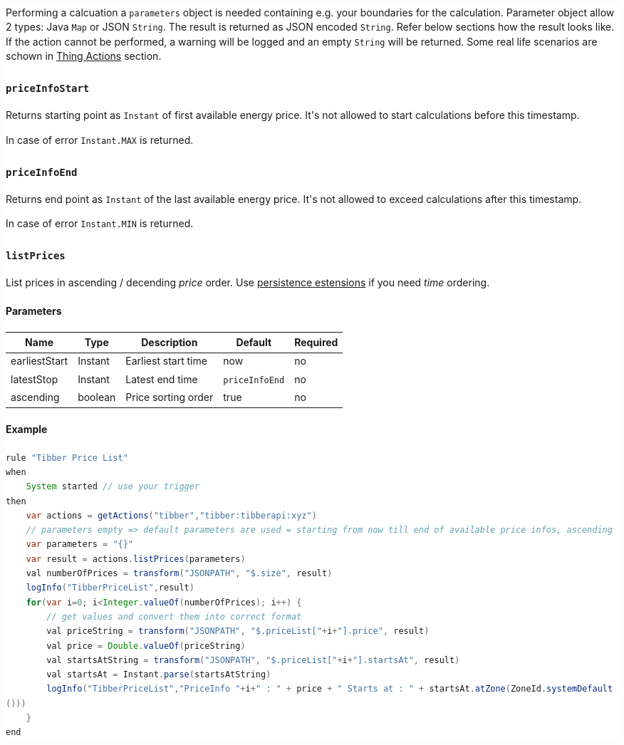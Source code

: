 Performing a calcuation a `parameters` object is needed containing e.g. your boundaries for the calculation.
Parameter object allow 2 types: Java `Map` or JSON `String`.
The result is returned as JSON encoded `String`.
Refer below sections how the result looks like.
If the action cannot be performed, a warning will be logged and an empty `String` will be returned.
Some real life scenarios are schown in [Thing Actions](#thing-actions) section.

### `priceInfoStart`

Returns starting point as `Instant` of first available energy price.
It's not allowed to start calculations before this timestamp.

In case of error `Instant.MAX` is returned.

### `priceInfoEnd`

Returns end point as `Instant` of the last available energy price.
It's not allowed to exceed calculations after this timestamp.

In case of error `Instant.MIN` is returned.

### `listPrices`

List prices in ascending / decending _price_ order.
Use [persistence estensions](https://www.openhab.org/docs/configuration/persistence.html#persistence-extensions-in-scripts-and-rules) if you need _time_ ordering.

#### Parameters

| Name          | Type      | Description                           | Default           | Required  |
|---------------|-----------|---------------------------------------|-------------------|-----------|
| earliestStart | Instant   | Earliest start time                   | now               | no        |
| latestStop    | Instant   | Latest end time                       | `priceInfoEnd`    | no        |
| ascending     | boolean   | Price sorting order                   | true              | no        |

#### Example

```java
rule "Tibber Price List"
when
    System started // use your trigger
then
    var actions = getActions("tibber","tibber:tibberapi:xyz")
    // parameters empty => default parameters are used = starting from now till end of available price infos, ascending
    var parameters = "{}"
    var result = actions.listPrices(parameters)
    val numberOfPrices = transform("JSONPATH", "$.size", result)
    logInfo("TibberPriceList",result)
    for(var i=0; i<Integer.valueOf(numberOfPrices); i++) {
        // get values and convert them into correct format
        val priceString = transform("JSONPATH", "$.priceList["+i+"].price", result)
        val price = Double.valueOf(priceString)
        val startsAtString = transform("JSONPATH", "$.priceList["+i+"].startsAt", result)
        val startsAt = Instant.parse(startsAtString)
        logInfo("TibberPriceList","PriceInfo "+i+" : " + price + " Starts at : " + startsAt.atZone(ZoneId.systemDefault()))
    }
end
```
